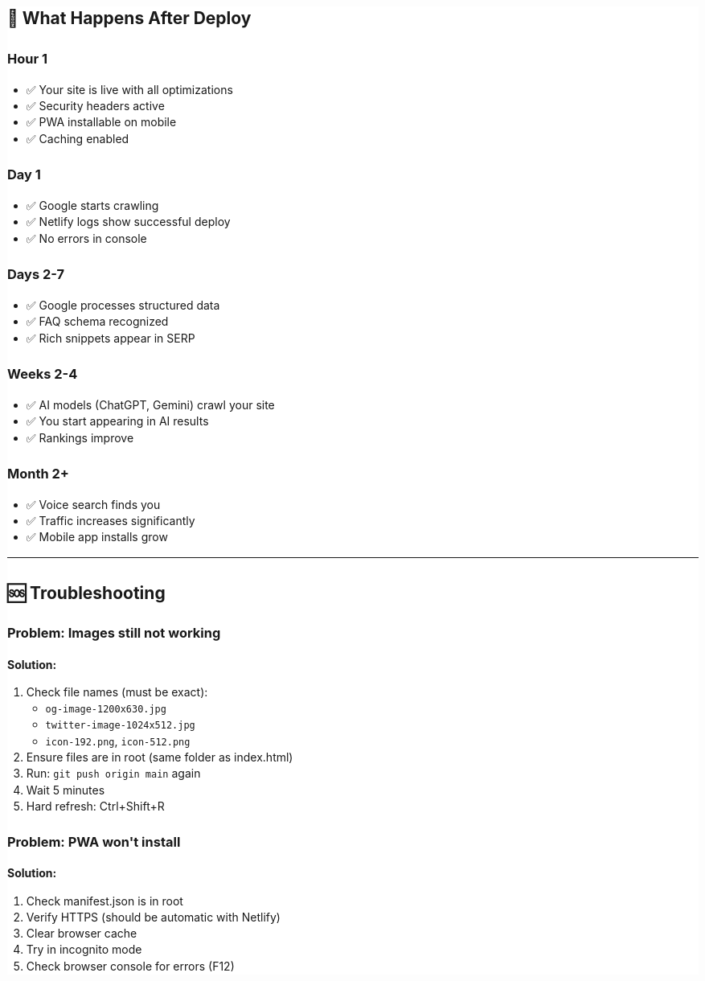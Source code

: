 
## 🎯 What Happens After Deploy

### Hour 1
- ✅ Your site is live with all optimizations
- ✅ Security headers active
- ✅ PWA installable on mobile
- ✅ Caching enabled

### Day 1
- ✅ Google starts crawling
- ✅ Netlify logs show successful deploy
- ✅ No errors in console

### Days 2-7
- ✅ Google processes structured data
- ✅ FAQ schema recognized
- ✅ Rich snippets appear in SERP

### Weeks 2-4
- ✅ AI models (ChatGPT, Gemini) crawl your site
- ✅ You start appearing in AI results
- ✅ Rankings improve

### Month 2+
- ✅ Voice search finds you
- ✅ Traffic increases significantly
- ✅ Mobile app installs grow

---

## 🆘 Troubleshooting

### Problem: Images still not working
**Solution:**
1. Check file names (must be exact):
   - `og-image-1200x630.jpg`
   - `twitter-image-1024x512.jpg`
   - `icon-192.png`, `icon-512.png`
2. Ensure files are in root (same folder as index.html)
3. Run: `git push origin main` again
4. Wait 5 minutes
5. Hard refresh: Ctrl+Shift+R

### Problem: PWA won't install
**Solution:**
1. Check manifest.json is in root
2. Verify HTTPS (should be automatic with Netlify)
3. Clear browser cache
4. Try in incognito mode
5. Check browser console for errors (F12)

